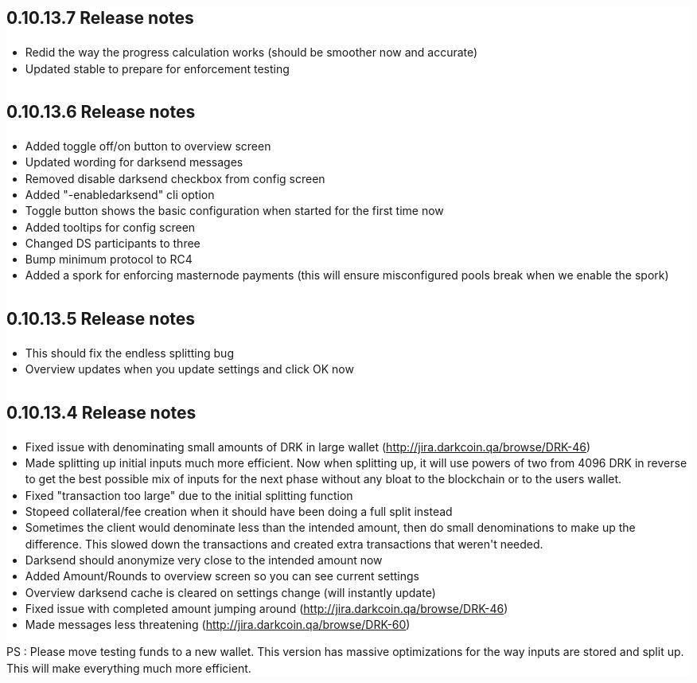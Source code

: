 
0.10.13.7 Release notes
-----------------------

- Redid the way the progress calculation works (should be smoother now and accurate)
- Updated stable to prepare for enforcement testing


0.10.13.6 Release notes
-----------------------

- Added toggle off/on button to overview screen
- Updated wording for darksend messages
- Removed disable darksend checkbox from config screen
- Added "-enabledarksend" cli option
- Toggle button shows the basic configuration when started for
  the first time now
- Added tooltips for config screen
- Changed DS participants to three
- Bump minimum protocol to RC4
- Added a spork for enforcing masternode payments (this will ensure misconfigured
  pools break when we enable the spork)


0.10.13.5 Release notes
-----------------------

- This should fix the endless splitting bug
- Overview updates when you update settings and click OK now


0.10.13.4 Release notes
-----------------------

- Fixed issue with denominating small amounts of DRK in large wallet
  (http://jira.darkcoin.qa/browse/DRK-46)
- Made splitting up initial inputs much more efficient. Now when splitting up,
  it will use powers of two from 4096 DRK in reverse to get the best possible
  mix of inputs for the next phase without any bloat to the blockchain or to
  the users wallet.
- Fixed "transaction too large" due to the initial splitting function
- Stopeed collateral/fee creation when it should have been doing a full
  split instead
- Sometimes the client would denominate less than the intended amount, then do
  small denominations to make up the difference. This slowed down the
  transactions and created extra transactions that weren't needed.
- Darksend should anonymize very close to the intended amount now
- Added Amount/Rounds to overview screen so you can see current settings
- Overview darksend cache is cleared on settings change (will instantly update)
- Fixed issue with completed amount jumping around
  (http://jira.darkcoin.qa/browse/DRK-46)
- Made messages less threatening (http://jira.darkcoin.qa/browse/DRK-60)

PS : Please move testing funds to a new wallet. This version has massive
optimizations for the way inputs are stored and split up. This will make
everything much more efficient.
